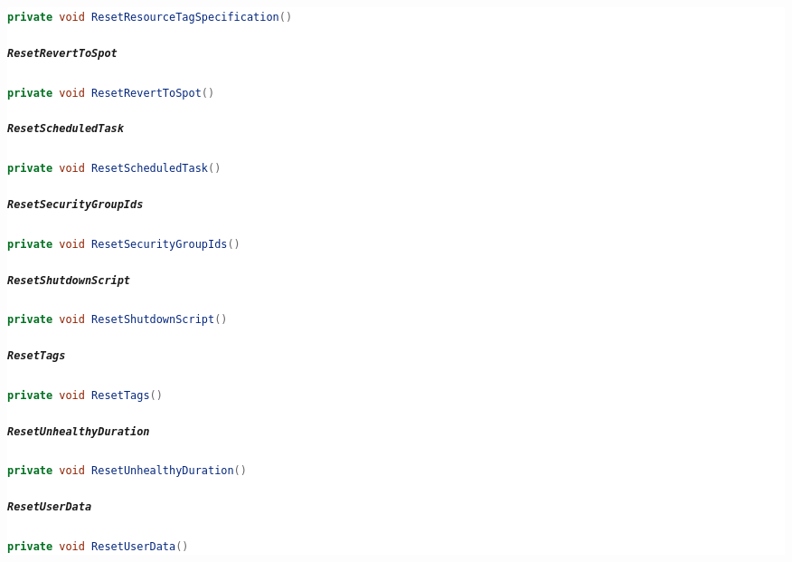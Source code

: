 ```csharp
private void ResetResourceTagSpecification()
```

##### `ResetRevertToSpot` <a name="ResetRevertToSpot" id="@cdktf/provider-spotinst.managedInstanceAws.ManagedInstanceAws.resetRevertToSpot"></a>

```csharp
private void ResetRevertToSpot()
```

##### `ResetScheduledTask` <a name="ResetScheduledTask" id="@cdktf/provider-spotinst.managedInstanceAws.ManagedInstanceAws.resetScheduledTask"></a>

```csharp
private void ResetScheduledTask()
```

##### `ResetSecurityGroupIds` <a name="ResetSecurityGroupIds" id="@cdktf/provider-spotinst.managedInstanceAws.ManagedInstanceAws.resetSecurityGroupIds"></a>

```csharp
private void ResetSecurityGroupIds()
```

##### `ResetShutdownScript` <a name="ResetShutdownScript" id="@cdktf/provider-spotinst.managedInstanceAws.ManagedInstanceAws.resetShutdownScript"></a>

```csharp
private void ResetShutdownScript()
```

##### `ResetTags` <a name="ResetTags" id="@cdktf/provider-spotinst.managedInstanceAws.ManagedInstanceAws.resetTags"></a>

```csharp
private void ResetTags()
```

##### `ResetUnhealthyDuration` <a name="ResetUnhealthyDuration" id="@cdktf/provider-spotinst.managedInstanceAws.ManagedInstanceAws.resetUnhealthyDuration"></a>

```csharp
private void ResetUnhealthyDuration()
```

##### `ResetUserData` <a name="ResetUserData" id="@cdktf/provider-spotinst.managedInstanceAws.ManagedInstanceAws.resetUserData"></a>

```csharp
private void ResetUserData()
```
